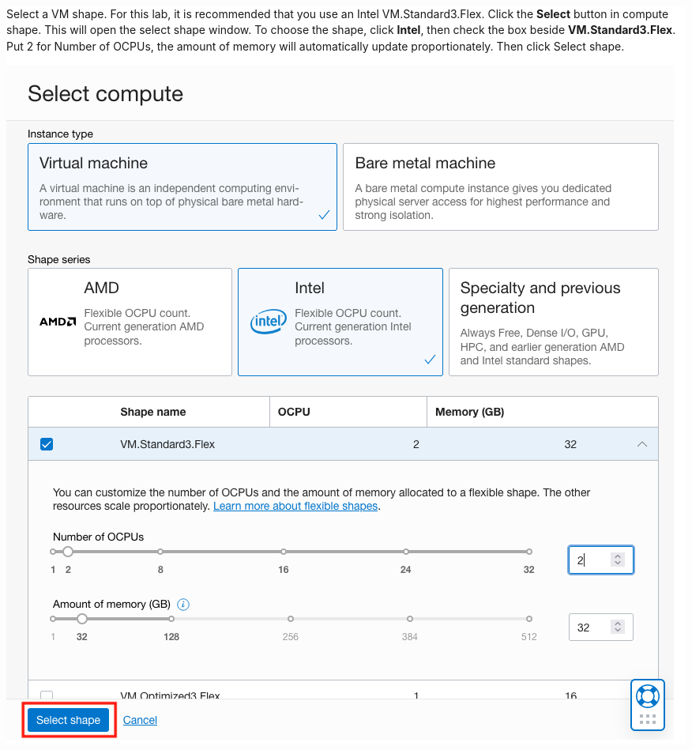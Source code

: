 
Select a VM shape. For this lab, it is recommended that you use an Intel VM.Standard3.Flex. 
Click the **Select** button in compute shape. This will open the select shape window. 
To choose the shape, click **Intel**, then check the box beside **VM.Standard3.Flex**. 
Put 2 for Number of OCPUs, the amount of memory will automatically update proportionately. Then click Select shape. 

![select compute](./images/select_compute_shape.png)

